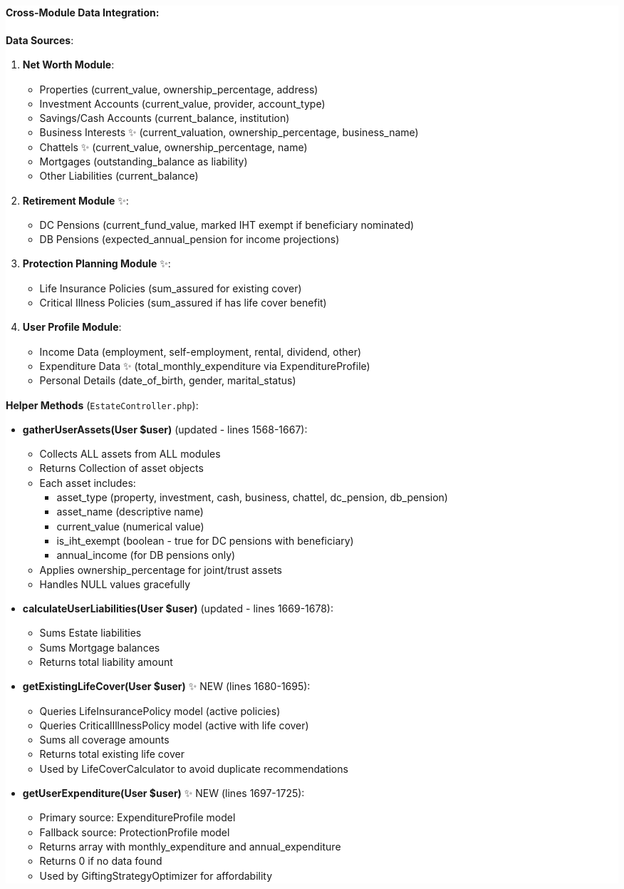 #### Cross-Module Data Integration:

**Data Sources**:

1. **Net Worth Module**:
   - Properties (current_value, ownership_percentage, address)
   - Investment Accounts (current_value, provider, account_type)
   - Savings/Cash Accounts (current_balance, institution)
   - Business Interests ✨ (current_valuation, ownership_percentage, business_name)
   - Chattels ✨ (current_value, ownership_percentage, name)
   - Mortgages (outstanding_balance as liability)
   - Other Liabilities (current_balance)

2. **Retirement Module** ✨:
   - DC Pensions (current_fund_value, marked IHT exempt if beneficiary nominated)
   - DB Pensions (expected_annual_pension for income projections)

3. **Protection Planning Module** ✨:
   - Life Insurance Policies (sum_assured for existing cover)
   - Critical Illness Policies (sum_assured if has life cover benefit)

4. **User Profile Module**:
   - Income Data (employment, self-employment, rental, dividend, other)
   - Expenditure Data ✨ (total_monthly_expenditure via ExpenditureProfile)
   - Personal Details (date_of_birth, gender, marital_status)

**Helper Methods** (`EstateController.php`):

- **gatherUserAssets(User $user)** (updated - lines 1568-1667):
  - Collects ALL assets from ALL modules
  - Returns Collection of asset objects
  - Each asset includes:
    - asset_type (property, investment, cash, business, chattel, dc_pension, db_pension)
    - asset_name (descriptive name)
    - current_value (numerical value)
    - is_iht_exempt (boolean - true for DC pensions with beneficiary)
    - annual_income (for DB pensions only)
  - Applies ownership_percentage for joint/trust assets
  - Handles NULL values gracefully

- **calculateUserLiabilities(User $user)** (updated - lines 1669-1678):
  - Sums Estate liabilities
  - Sums Mortgage balances
  - Returns total liability amount

- **getExistingLifeCover(User $user)** ✨ NEW (lines 1680-1695):
  - Queries LifeInsurancePolicy model (active policies)
  - Queries CriticalIllnessPolicy model (active with life cover)
  - Sums all coverage amounts
  - Returns total existing life cover
  - Used by LifeCoverCalculator to avoid duplicate recommendations

- **getUserExpenditure(User $user)** ✨ NEW (lines 1697-1725):
  - Primary source: ExpenditureProfile model
  - Fallback source: ProtectionProfile model
  - Returns array with monthly_expenditure and annual_expenditure
  - Returns 0 if no data found
  - Used by GiftingStrategyOptimizer for affordability
